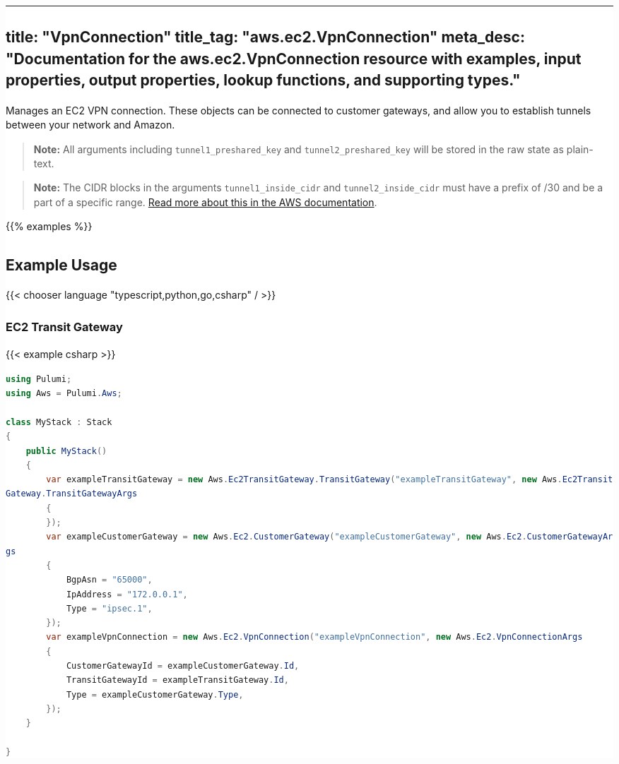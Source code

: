
---
title: "VpnConnection"
title_tag: "aws.ec2.VpnConnection"
meta_desc: "Documentation for the aws.ec2.VpnConnection resource with examples, input properties, output properties, lookup functions, and supporting types."
---






Manages an EC2 VPN connection. These objects can be connected to customer gateways, and allow you to establish tunnels between your network and Amazon.

> **Note:** All arguments including `tunnel1_preshared_key` and `tunnel2_preshared_key` will be stored in the raw state as plain-text.

> **Note:** The CIDR blocks in the arguments `tunnel1_inside_cidr` and `tunnel2_inside_cidr` must have a prefix of /30 and be a part of a specific range.
[Read more about this in the AWS documentation](https://docs.aws.amazon.com/AWSEC2/latest/APIReference/API_VpnTunnelOptionsSpecification.html).

{{% examples %}}

## Example Usage

{{< chooser language "typescript,python,go,csharp" / >}}


### EC2 Transit Gateway


{{< example csharp >}}

```csharp
using Pulumi;
using Aws = Pulumi.Aws;

class MyStack : Stack
{
    public MyStack()
    {
        var exampleTransitGateway = new Aws.Ec2TransitGateway.TransitGateway("exampleTransitGateway", new Aws.Ec2TransitGateway.TransitGatewayArgs
        {
        });
        var exampleCustomerGateway = new Aws.Ec2.CustomerGateway("exampleCustomerGateway", new Aws.Ec2.CustomerGatewayArgs
        {
            BgpAsn = "65000",
            IpAddress = "172.0.0.1",
            Type = "ipsec.1",
        });
        var exampleVpnConnection = new Aws.Ec2.VpnConnection("exampleVpnConnection", new Aws.Ec2.VpnConnectionArgs
        {
            CustomerGatewayId = exampleCustomerGateway.Id,
            TransitGatewayId = exampleTransitGateway.Id,
            Type = exampleCustomerGateway.Type,
        });
    }

}
```
